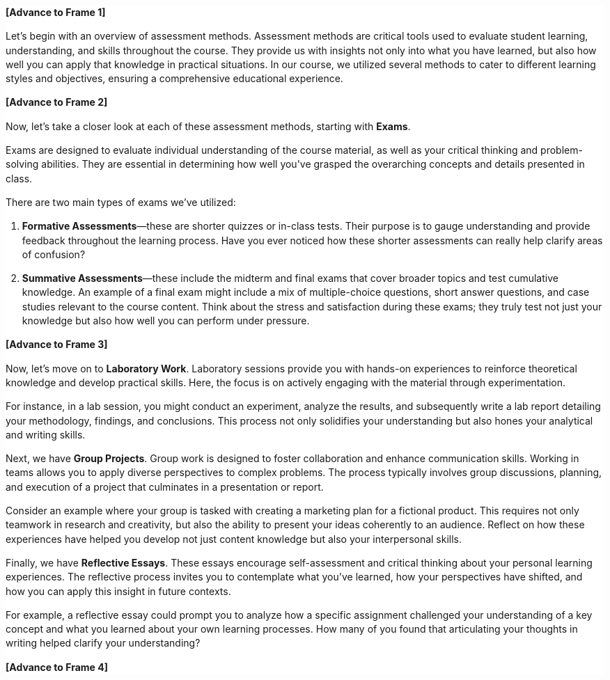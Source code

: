 **[Advance to Frame 1]**

Let’s begin with an overview of assessment methods. Assessment methods are critical tools used to evaluate student learning, understanding, and skills throughout the course. They provide us with insights not only into what you have learned, but also how well you can apply that knowledge in practical situations. In our course, we utilized several methods to cater to different learning styles and objectives, ensuring a comprehensive educational experience. 

**[Advance to Frame 2]**

Now, let’s take a closer look at each of these assessment methods, starting with **Exams**.

Exams are designed to evaluate individual understanding of the course material, as well as your critical thinking and problem-solving abilities. They are essential in determining how well you've grasped the overarching concepts and details presented in class. 

There are two main types of exams we’ve utilized:

1. **Formative Assessments**—these are shorter quizzes or in-class tests. Their purpose is to gauge understanding and provide feedback throughout the learning process. Have you ever noticed how these shorter assessments can really help clarify areas of confusion?
  
2. **Summative Assessments**—these include the midterm and final exams that cover broader topics and test cumulative knowledge. An example of a final exam might include a mix of multiple-choice questions, short answer questions, and case studies relevant to the course content. Think about the stress and satisfaction during these exams; they truly test not just your knowledge but also how well you can perform under pressure.

**[Advance to Frame 3]**

Now, let’s move on to **Laboratory Work**. Laboratory sessions provide you with hands-on experiences to reinforce theoretical knowledge and develop practical skills. Here, the focus is on actively engaging with the material through experimentation.

For instance, in a lab session, you might conduct an experiment, analyze the results, and subsequently write a lab report detailing your methodology, findings, and conclusions. This process not only solidifies your understanding but also hones your analytical and writing skills.

Next, we have **Group Projects**. Group work is designed to foster collaboration and enhance communication skills. Working in teams allows you to apply diverse perspectives to complex problems. The process typically involves group discussions, planning, and execution of a project that culminates in a presentation or report. 

Consider an example where your group is tasked with creating a marketing plan for a fictional product. This requires not only teamwork in research and creativity, but also the ability to present your ideas coherently to an audience. Reflect on how these experiences have helped you develop not just content knowledge but also your interpersonal skills.

Finally, we have **Reflective Essays**. These essays encourage self-assessment and critical thinking about your personal learning experiences. The reflective process invites you to contemplate what you've learned, how your perspectives have shifted, and how you can apply this insight in future contexts. 

For example, a reflective essay could prompt you to analyze how a specific assignment challenged your understanding of a key concept and what you learned about your own learning processes. How many of you found that articulating your thoughts in writing helped clarify your understanding?

**[Advance to Frame 4]**
